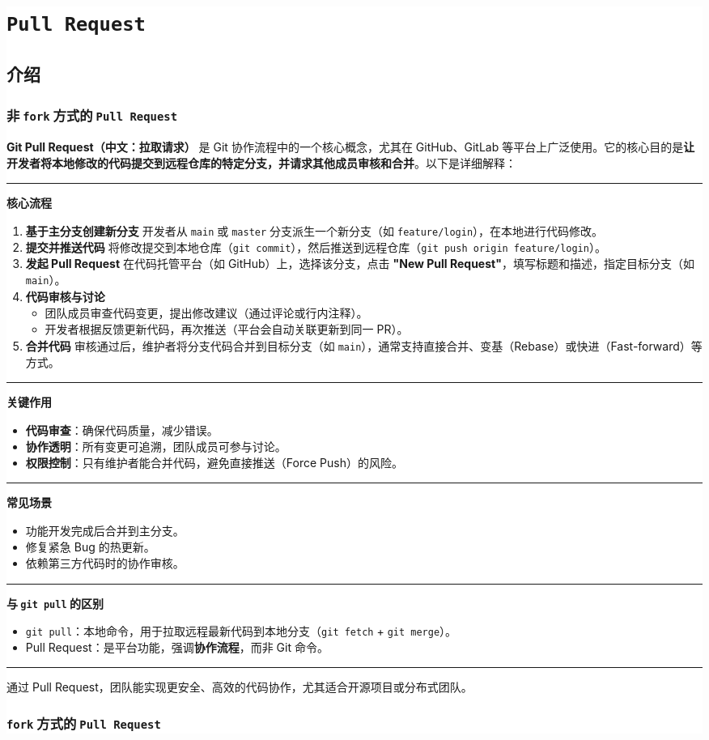 # `Pull Request`

## 介绍

### 非 `fork` 方式的 `Pull Request`

**Git Pull Request（中文：拉取请求）** 是 Git 协作流程中的一个核心概念，尤其在 GitHub、GitLab 等平台上广泛使用。它的核心目的是**让开发者将本地修改的代码提交到远程仓库的特定分支，并请求其他成员审核和合并**。以下是详细解释：

------

**核心流程**

1. **基于主分支创建新分支**
   开发者从 `main` 或 `master` 分支派生一个新分支（如 `feature/login`），在本地进行代码修改。
2. **提交并推送代码**
   将修改提交到本地仓库（`git commit`），然后推送到远程仓库（`git push origin feature/login`）。
3. **发起 Pull Request**
   在代码托管平台（如 GitHub）上，选择该分支，点击 **"New Pull Request"**，填写标题和描述，指定目标分支（如 `main`）。
4. **代码审核与讨论**
   - 团队成员审查代码变更，提出修改建议（通过评论或行内注释）。
   - 开发者根据反馈更新代码，再次推送（平台会自动关联更新到同一 PR）。
5. **合并代码**
   审核通过后，维护者将分支代码合并到目标分支（如 `main`），通常支持直接合并、变基（Rebase）或快进（Fast-forward）等方式。

------

**关键作用**

- **代码审查**：确保代码质量，减少错误。
- **协作透明**：所有变更可追溯，团队成员可参与讨论。
- **权限控制**：只有维护者能合并代码，避免直接推送（Force Push）的风险。

------

**常见场景**

- 功能开发完成后合并到主分支。
- 修复紧急 Bug 的热更新。
- 依赖第三方代码时的协作审核。

------

**与 `git pull` 的区别**

- `git pull`：本地命令，用于拉取远程最新代码到本地分支（`git fetch` + `git merge`）。
- Pull Request：是平台功能，强调**协作流程**，而非 Git 命令。

------

通过 Pull Request，团队能实现更安全、高效的代码协作，尤其适合开源项目或分布式团队。



### `fork` 方式的 `Pull Request`
